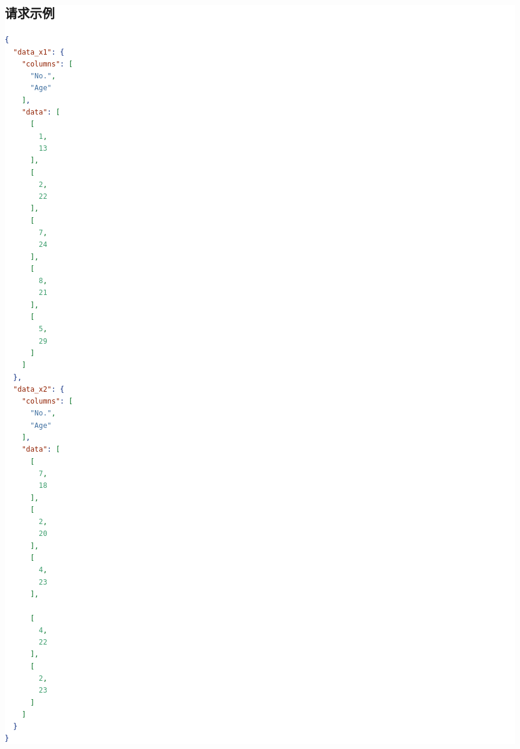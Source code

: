 </json-table>

## 请求示例

```json
{
  "data_x1": {
    "columns": [
      "No.",
      "Age"
    ],
    "data": [
      [
        1,
        13
      ],
      [
        2,
        22
      ],
      [
        7,
        24
      ],
      [
        8,
        21
      ],
      [
        5,
        29
      ]
    ]
  },
  "data_x2": {
    "columns": [
      "No.",
      "Age"
    ],
    "data": [
      [
        7,
        18
      ],
      [
        2,
        20
      ],
      [
        4,
        23
      ],

      [
        4,
        22
      ],
      [
        2,
        23
      ]
    ]
  }
}
```